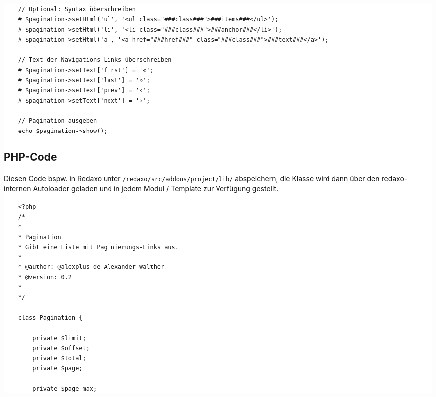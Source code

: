 		// Optional: Syntax überschreiben
		# $pagination->setHtml('ul', '<ul class="###class###">###items###</ul>'); 
		# $pagination->setHtml('li', '<li class="###class###">###anchor###</li>');
		# $pagination->setHtml('a', '<a href="###href###" class="###class###">###text###</a>');

		// Text der Navigations-Links überschreiben
		# $pagination->setText['first'] = '«'; 
		# $pagination->setText['last'] = '»';
		# $pagination->setText['prev'] = '‹';
		# $pagination->setText['next'] = '›';

		// Pagination ausgeben
		echo $pagination->show();


## PHP-Code

Diesen Code bspw. in Redaxo unter `/redaxo/src/addons/project/lib/` abspeichern, die Klasse wird dann über den redaxo-internen Autoloader geladen und in jedem Modul / Template zur Verfügung gestellt.


		<?php
		/* 
		*
		* Pagination
		* Gibt eine Liste mit Paginierungs-Links aus.
		*
		* @author: @alexplus_de Alexander Walther
		* @version: 0.2
		*
		*/

		class Pagination {

			private $limit;
			private $offset;
			private $total;
			private $page;

			private $page_max;
